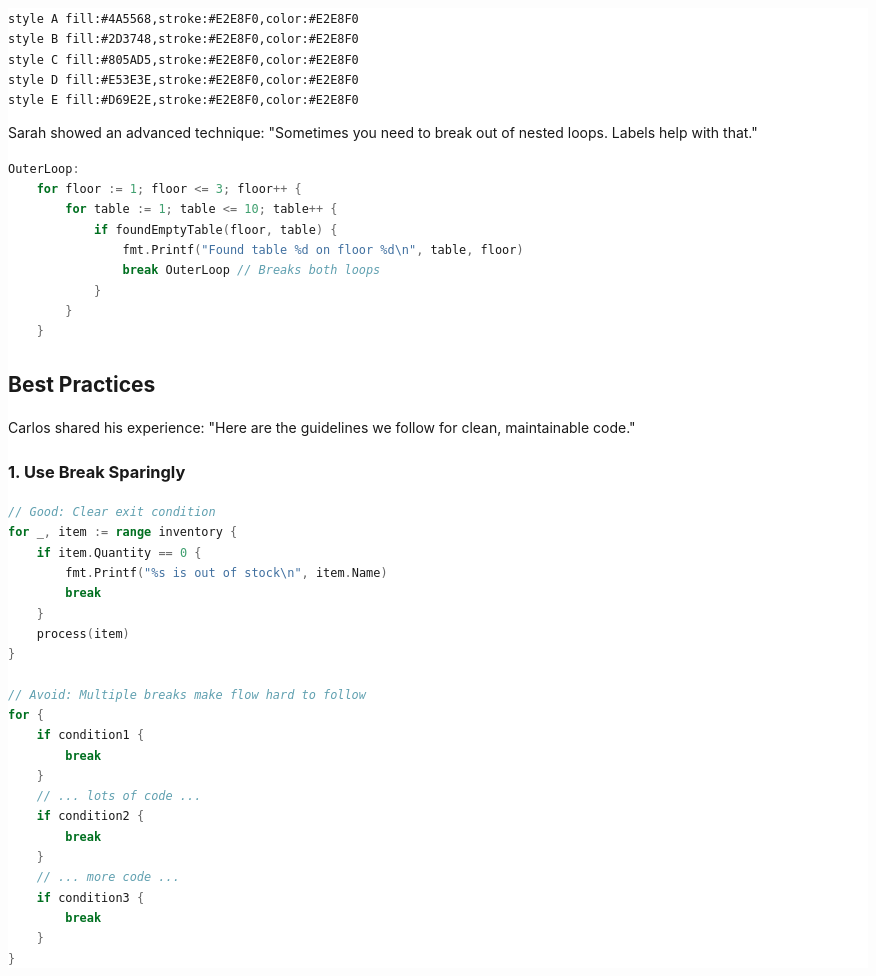     style A fill:#4A5568,stroke:#E2E8F0,color:#E2E8F0
    style B fill:#2D3748,stroke:#E2E8F0,color:#E2E8F0
    style C fill:#805AD5,stroke:#E2E8F0,color:#E2E8F0
    style D fill:#E53E3E,stroke:#E2E8F0,color:#E2E8F0
    style E fill:#D69E2E,stroke:#E2E8F0,color:#E2E8F0
</div>

Sarah showed an advanced technique: "Sometimes you need to break out of nested loops. Labels help with that."

```go
OuterLoop:
    for floor := 1; floor <= 3; floor++ {
        for table := 1; table <= 10; table++ {
            if foundEmptyTable(floor, table) {
                fmt.Printf("Found table %d on floor %d\n", table, floor)
                break OuterLoop // Breaks both loops
            }
        }
    }
```

## Best Practices

Carlos shared his experience: "Here are the guidelines we follow for clean, maintainable code."

### 1. Use Break Sparingly
```go
// Good: Clear exit condition
for _, item := range inventory {
    if item.Quantity == 0 {
        fmt.Printf("%s is out of stock\n", item.Name)
        break
    }
    process(item)
}

// Avoid: Multiple breaks make flow hard to follow
for {
    if condition1 {
        break
    }
    // ... lots of code ...
    if condition2 {
        break
    }
    // ... more code ...
    if condition3 {
        break
    }
}
```
